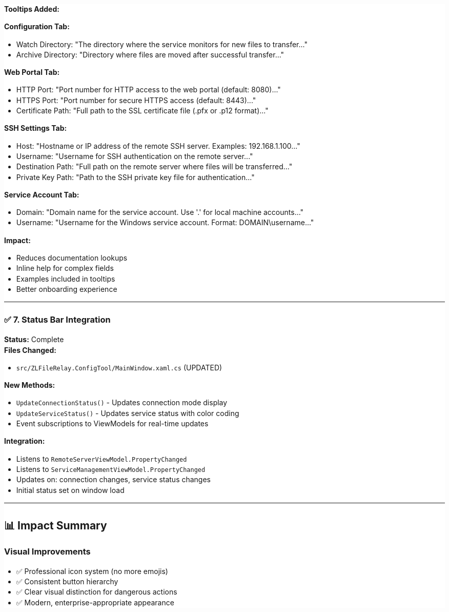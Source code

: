 **Tooltips Added:**

**Configuration Tab:**
- Watch Directory: "The directory where the service monitors for new files to transfer..."
- Archive Directory: "Directory where files are moved after successful transfer..."

**Web Portal Tab:**
- HTTP Port: "Port number for HTTP access to the web portal (default: 8080)..."
- HTTPS Port: "Port number for secure HTTPS access (default: 8443)..."
- Certificate Path: "Full path to the SSL certificate file (.pfx or .p12 format)..."

**SSH Settings Tab:**
- Host: "Hostname or IP address of the remote SSH server. Examples: 192.168.1.100..."
- Username: "Username for SSH authentication on the remote server..."
- Destination Path: "Full path on the remote server where files will be transferred..."
- Private Key Path: "Path to the SSH private key file for authentication..."

**Service Account Tab:**
- Domain: "Domain name for the service account. Use '.' for local machine accounts..."
- Username: "Username for the Windows service account. Format: DOMAIN\username..."

**Impact:**
- Reduces documentation lookups
- Inline help for complex fields
- Examples included in tooltips
- Better onboarding experience

---

### ✅ 7. Status Bar Integration
**Status:** Complete  
**Files Changed:**
- `src/ZLFileRelay.ConfigTool/MainWindow.xaml.cs` (UPDATED)

**New Methods:**
- `UpdateConnectionStatus()` - Updates connection mode display
- `UpdateServiceStatus()` - Updates service status with color coding
- Event subscriptions to ViewModels for real-time updates

**Integration:**
- Listens to `RemoteServerViewModel.PropertyChanged`
- Listens to `ServiceManagementViewModel.PropertyChanged`
- Updates on: connection changes, service status changes
- Initial status set on window load

---

## 📊 Impact Summary

### Visual Improvements
- ✅ Professional icon system (no more emojis)
- ✅ Consistent button hierarchy
- ✅ Clear visual distinction for dangerous actions
- ✅ Modern, enterprise-appropriate appearance
